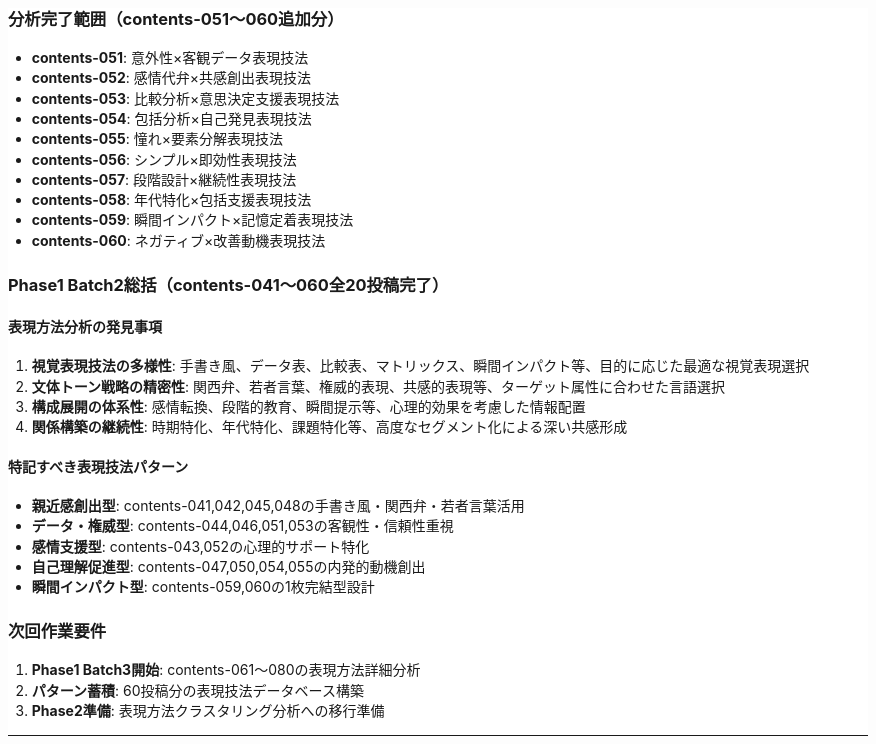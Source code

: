 ### 分析完了範囲（contents-051〜060追加分）
- **contents-051**: 意外性×客観データ表現技法
- **contents-052**: 感情代弁×共感創出表現技法
- **contents-053**: 比較分析×意思決定支援表現技法
- **contents-054**: 包括分析×自己発見表現技法
- **contents-055**: 憧れ×要素分解表現技法
- **contents-056**: シンプル×即効性表現技法
- **contents-057**: 段階設計×継続性表現技法
- **contents-058**: 年代特化×包括支援表現技法
- **contents-059**: 瞬間インパクト×記憶定着表現技法
- **contents-060**: ネガティブ×改善動機表現技法

### Phase1 Batch2総括（contents-041〜060全20投稿完了）

#### 表現方法分析の発見事項
1. **視覚表現技法の多様性**: 手書き風、データ表、比較表、マトリックス、瞬間インパクト等、目的に応じた最適な視覚表現選択
2. **文体トーン戦略の精密性**: 関西弁、若者言葉、権威的表現、共感的表現等、ターゲット属性に合わせた言語選択
3. **構成展開の体系性**: 感情転換、段階的教育、瞬間提示等、心理的効果を考慮した情報配置
4. **関係構築の継続性**: 時期特化、年代特化、課題特化等、高度なセグメント化による深い共感形成

#### 特記すべき表現技法パターン
- **親近感創出型**: contents-041,042,045,048の手書き風・関西弁・若者言葉活用
- **データ・権威型**: contents-044,046,051,053の客観性・信頼性重視
- **感情支援型**: contents-043,052の心理的サポート特化
- **自己理解促進型**: contents-047,050,054,055の内発的動機創出
- **瞬間インパクト型**: contents-059,060の1枚完結型設計

### 次回作業要件
1. **Phase1 Batch3開始**: contents-061〜080の表現方法詳細分析
2. **パターン蓄積**: 60投稿分の表現技法データベース構築
3. **Phase2準備**: 表現方法クラスタリング分析への移行準備

---